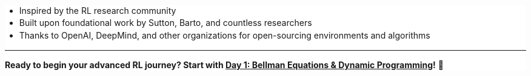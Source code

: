 - Inspired by the RL research community
- Built upon foundational work by Sutton, Barto, and countless researchers
- Thanks to OpenAI, DeepMind, and other organizations for open-sourcing environments and algorithms

---

**Ready to begin your advanced RL journey? Start with [Day 1: Bellman Equations & Dynamic Programming](Day_01_Bellman_Equations_Dynamic_Programming/)!** 🚀 